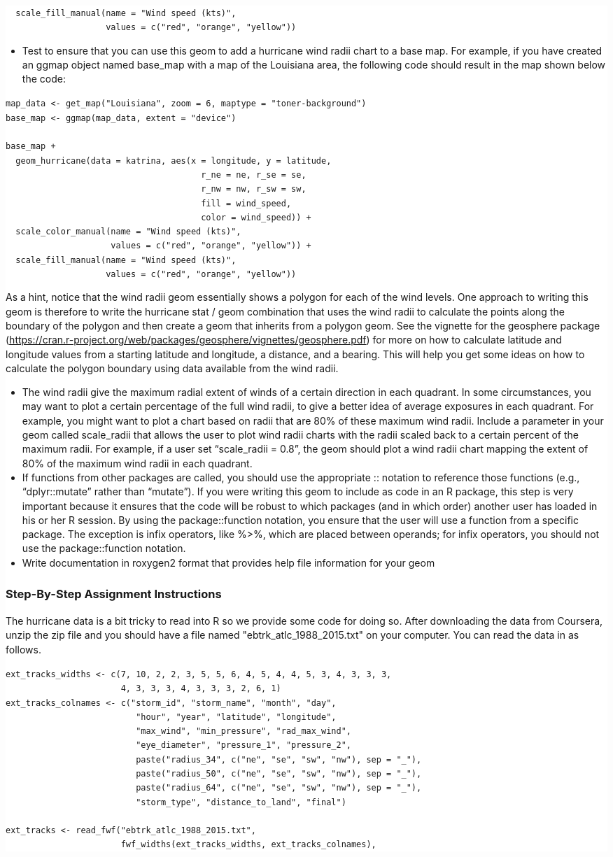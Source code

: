 ```{r}
  scale_fill_manual(name = "Wind speed (kts)",
                    values = c("red", "orange", "yellow")) 
```
- Test to ensure that you can use this geom to add a hurricane wind radii chart to a base map. For example, if you have created an ggmap object named base_map with a map of the Louisiana area, the following code should result in the map shown below the code:
```{r}
map_data <- get_map("Louisiana", zoom = 6, maptype = "toner-background")
base_map <- ggmap(map_data, extent = "device")

base_map +
  geom_hurricane(data = katrina, aes(x = longitude, y = latitude,
                                       r_ne = ne, r_se = se,
                                       r_nw = nw, r_sw = sw,
                                       fill = wind_speed,
                                       color = wind_speed)) +
  scale_color_manual(name = "Wind speed (kts)",
                     values = c("red", "orange", "yellow")) +
  scale_fill_manual(name = "Wind speed (kts)",
                    values = c("red", "orange", "yellow"))
```
As a hint, notice that the wind radii geom essentially shows a polygon for each of the wind levels. One approach to writing this geom is therefore to write the hurricane stat / geom combination that uses the wind radii to calculate the points along the boundary of the polygon and then create a geom that inherits from a polygon geom. See the vignette for the geosphere package (https://cran.r-project.org/web/packages/geosphere/vignettes/geosphere.pdf) for more on how to calculate latitude and longitude values from a starting latitude and longitude, a distance, and a bearing. This will help you get some ideas on how to calculate the polygon boundary using data available from the wind radii.

- The wind radii give the maximum radial extent of winds of a certain direction in each quadrant. In some circumstances, you may want to plot a certain percentage of the full wind radii, to give a better idea of average exposures in each quadrant. For example, you might want to plot a chart based on radii that are 80% of these maximum wind radii. Include a parameter in your geom called scale_radii that allows the user to plot wind radii charts with the radii scaled back to a certain percent of the maximum radii. For example, if a user set “scale_radii = 0.8”, the geom should plot a wind radii chart mapping the extent of 80% of the maximum wind radii in each quadrant.
- If functions from other packages are called, you should use the appropriate :: notation to reference those functions (e.g., “dplyr::mutate” rather than “mutate”). If you were writing this geom to include as code in an R package, this step is very important because it ensures that the code will be robust to which packages (and in which order) another user has loaded in his or her R session. By using the package::function notation, you ensure that the user will use a function from a specific package. The exception is infix operators, like %>%, which are placed between operands; for infix operators, you should not use the package::function notation.
- Write documentation in roxygen2 format that provides help file information for your geom

### Step-By-Step Assignment Instructions

The hurricane data is a bit tricky to read into R so we provide some code for doing so. After downloading the data from Coursera, unzip the zip file and you should have a file named "ebtrk_atlc_1988_2015.txt" on your computer. You can read the data in as follows.

```{r}
ext_tracks_widths <- c(7, 10, 2, 2, 3, 5, 5, 6, 4, 5, 4, 4, 5, 3, 4, 3, 3, 3,
                       4, 3, 3, 3, 4, 3, 3, 3, 2, 6, 1)
ext_tracks_colnames <- c("storm_id", "storm_name", "month", "day",
                          "hour", "year", "latitude", "longitude",
                          "max_wind", "min_pressure", "rad_max_wind",
                          "eye_diameter", "pressure_1", "pressure_2",
                          paste("radius_34", c("ne", "se", "sw", "nw"), sep = "_"),
                          paste("radius_50", c("ne", "se", "sw", "nw"), sep = "_"),
                          paste("radius_64", c("ne", "se", "sw", "nw"), sep = "_"),
                          "storm_type", "distance_to_land", "final")

ext_tracks <- read_fwf("ebtrk_atlc_1988_2015.txt", 
                       fwf_widths(ext_tracks_widths, ext_tracks_colnames),
```